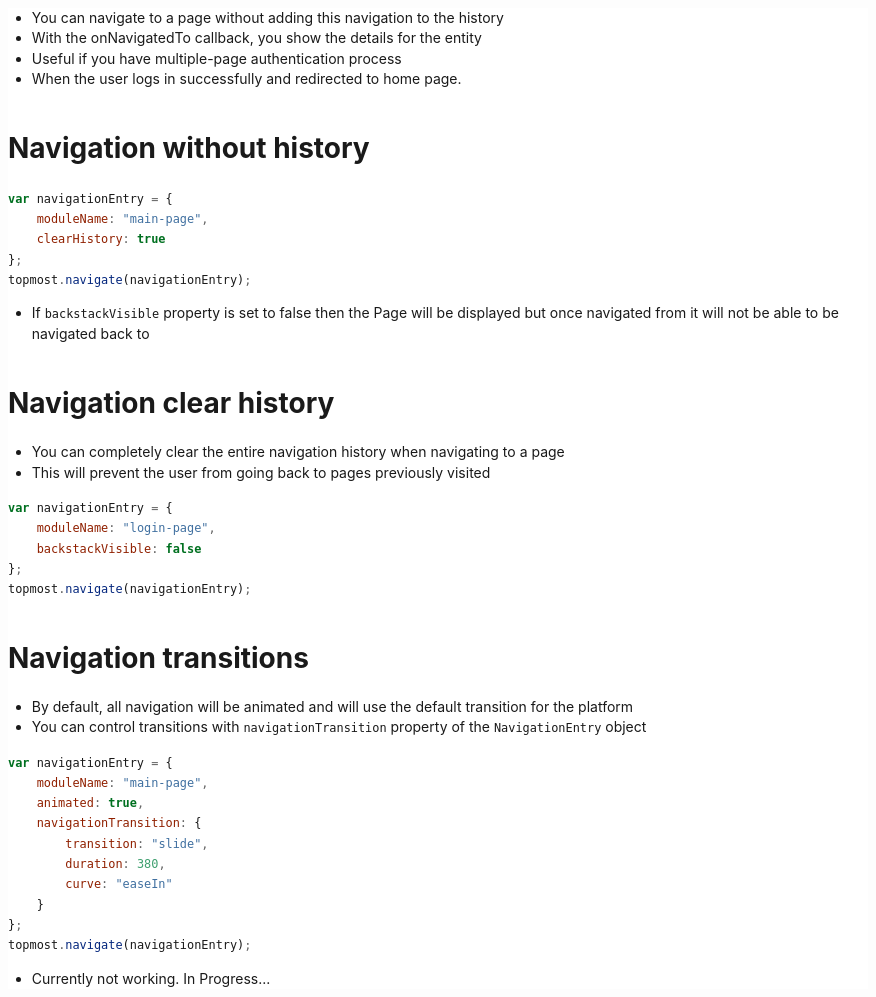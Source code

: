 - You can navigate to a page without adding this navigation to the history
- With the onNavigatedTo callback, you show the details for the entity
- Useful if you have multiple-page authentication process
- When the user logs in successfully and redirected to home page.


# Navigation without history
```js
var navigationEntry = {
    moduleName: "main-page",
    clearHistory: true
};
topmost.navigate(navigationEntry);
```

- If `backstackVisible` property is set to false then the Page will be displayed but once navigated from it will not be able to be navigated back to



# Navigation clear history

- You can completely clear the entire navigation history when navigating to a page
- This will prevent the user from going back to pages previously visited

```js
var navigationEntry = {
    moduleName: "login-page",
    backstackVisible: false
};
topmost.navigate(navigationEntry);
```


# Navigation transitions

- By default, all navigation will be animated and will use the default transition for the platform
- You can control transitions with `navigationTransition` property of the `NavigationEntry` object


```js
var navigationEntry = {
    moduleName: "main-page",
    animated: true,
    navigationTransition: {
        transition: "slide",
        duration: 380,
        curve: "easeIn"
    }
};
topmost.navigate(navigationEntry);
```
- Currently not working. In Progress...
